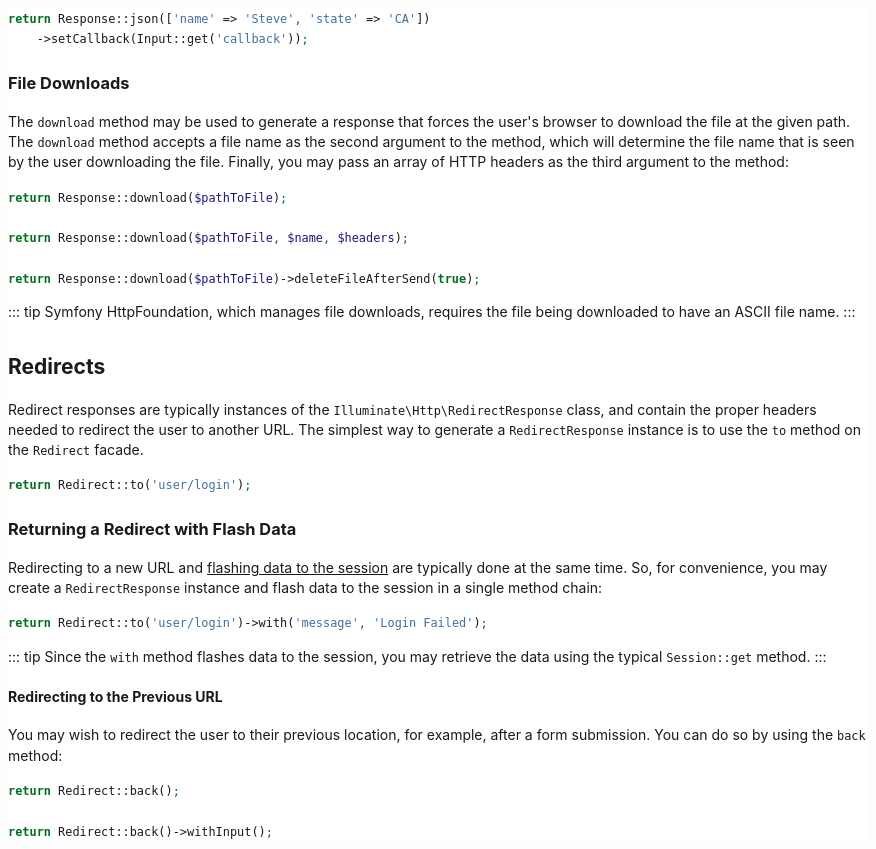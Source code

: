 ```php
return Response::json(['name' => 'Steve', 'state' => 'CA'])
    ->setCallback(Input::get('callback'));
```

### File Downloads

The `download` method may be used to generate a response that forces the user's browser to download the file at the given path. The `download` method accepts a file name as the second argument to the method, which will determine the file name that is seen by the user downloading the file. Finally, you may pass an array of HTTP headers as the third argument to the method:

```php
return Response::download($pathToFile);

return Response::download($pathToFile, $name, $headers);

return Response::download($pathToFile)->deleteFileAfterSend(true);
```

::: tip
Symfony HttpFoundation, which manages file downloads, requires the file being downloaded to have an ASCII file name.
:::

## Redirects

Redirect responses are typically instances of the `Illuminate\Http\RedirectResponse` class, and contain the proper headers needed to redirect the user to another URL. The simplest way to generate a `RedirectResponse` instance is to use the `to` method on the `Redirect` facade.

```php
return Redirect::to('user/login');
```

### Returning a Redirect with Flash Data

Redirecting to a new URL and [flashing data to the session](./session.md) are typically done at the same time. So, for convenience, you may create a `RedirectResponse` instance and flash data to the session in a single method chain:

```php
return Redirect::to('user/login')->with('message', 'Login Failed');
```

::: tip
Since the `with` method flashes data to the session, you may retrieve the data using the typical `Session::get` method.
:::

#### Redirecting to the Previous URL

You may wish to redirect the user to their previous location, for example, after a form submission. You can do so by using the `back` method:

```php
return Redirect::back();

return Redirect::back()->withInput();
```
